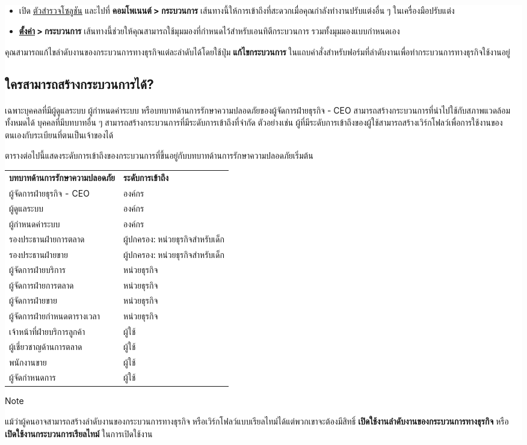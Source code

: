 - เปิด [ตัวสำรวจโซลูชัน](/powerapps/maker/model-driven-apps/advanced-navigation#solution-explorer) และไปที่ **คอมโพเนนต์ > กระบวนการ** เส้นทางนี้ให้การเข้าถึงที่สะดวกเมื่อคุณกำลังทำงานปรับแต่งอื่น ๆ ในเครื่องมือปรับแต่ง  

- **[ตั้งค่า](/powerapps/maker/model-driven-apps/advanced-navigation#settings) > กระบวนการ** เส้นทางนี้ช่วยให้คุณสามารถใช้มุมมองที่กำหนดไว้สำหรับเอนทิตีกระบวนการ รวมทั้งมุมมองแบบกำหนดเอง  
  
 คุณสามารถแก้ไขลำดับงานของกระบวนการทางธุรกิจแต่ละลำดับได้โดยใช้ปุ่ม **แก้ไขกระบวนการ** ในแถบคำสั่งสำหรับฟอร์มที่ลำดับงานเพื่อทำกระบวนการทางธุรกิจใช้งานอยู่  
  
<a name="BKMK_WhoCreate"></a>   
## <a name="who-can-create-processes"></a>ใครสามารถสร้างกระบวนการได้?  
 เฉพาะบุคคลที่มีผู้ดูแลระบบ ผู้กำหนดค่าระบบ หรือบทบาทด้านการรักษาความปลอดภัยของผู้จัดการฝ่ายธุรกิจ - CEO สามารถสร้างกระบวนการที่นำไปใช้กับสภาพแวดล้อมทั้งหมดได้ บุคคลที่มีบทบาทอื่น ๆ สามารถสร้างกระบวนการที่มีระดับการเข้าถึงที่จำกัด ตัวอย่างเช่น ผู้ที่มีระดับการเข้าถึงของผู้ใช้สามารถสร้างเวิร์กโฟลว์เพื่อการใช้งานของตนเองกับระเบียนที่ตนเป็นเจ้าของได้  
  
 ตารางต่อไปนี้แสดงระดับการเข้าถึงของกระบวนการที่ขึ้นอยู่กับบทบาทด้านการรักษาความปลอดภัยเริ่มต้น  
  
|||  
|-|-|  
|**บทบาทด้านการรักษาความปลอดภัย**|**ระดับการเข้าถึง**|  
|ผู้จัดการฝ่ายธุรกิจ - CEO|องค์กร|  
|ผู้ดูแลระบบ|องค์กร|  
|ผู้กำหนดค่าระบบ|องค์กร|  
|รองประธานฝ่ายการตลาด|ผู้ปกครอง: หน่วยธุรกิจสำหรับเด็ก|  
|รองประธานฝ่ายขาย|ผู้ปกครอง: หน่วยธุรกิจสำหรับเด็ก|  
|ผู้จัดการฝ่ายบริการ|หน่วยธุรกิจ|  
|ผู้จัดการฝ่ายการตลาด|หน่วยธุรกิจ|  
|ผู้จัดการฝ่ายขาย|หน่วยธุรกิจ|  
|ผู้จัดการฝ่ายกำหนดตารางเวลา|หน่วยธุรกิจ|  
|เจ้าหน้าที่ฝ่ายบริการลูกค้า|ผู้ใช้|  
|ผู้เชี่ยวชาญด้านการตลาด|ผู้ใช้|  
|พนักงานขาย|ผู้ใช้|  
|ผู้จัดกำหนดการ|ผู้ใช้|  
  
> [!NOTE]
>  แม้ว่าผู้คนอาจสามารถสร้างลำดับงานของกระบวนการทางธุรกิจ หรือเวิร์กโฟลว์แบบเรียลไทม์ได้แต่พวกเขาจะต้องมีสิทธิ์ **เปิดใช้งานลำดับงานของกระบวนการทางธุรกิจ** หรือ **เปิดใช้งานกระบวนการเรียลไทม์**  ในการเปิดใช้งาน  
  